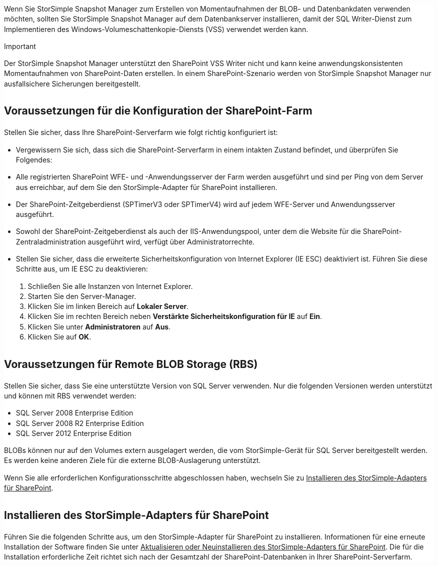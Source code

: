 
Wenn Sie StorSimple Snapshot Manager zum Erstellen von Momentaufnahmen der BLOB- und Datenbankdaten verwenden möchten, sollten Sie StorSimple Snapshot Manager auf dem Datenbankserver installieren, damit der SQL Writer-Dienst zum Implementieren des Windows-Volumeschattenkopie-Diensts (VSS) verwendet werden kann.

> [!IMPORTANT]
> Der StorSimple Snapshot Manager unterstützt den SharePoint VSS Writer nicht und kann keine anwendungskonsistenten Momentaufnahmen von SharePoint-Daten erstellen. In einem SharePoint-Szenario werden von StorSimple Snapshot Manager nur ausfallsichere Sicherungen bereitgestellt.


## <a name="sharepoint-farm-configuration-prerequisites"></a>Voraussetzungen für die Konfiguration der SharePoint-Farm
Stellen Sie sicher, dass Ihre SharePoint-Serverfarm wie folgt richtig konfiguriert ist:

* Vergewissern Sie sich, dass sich die SharePoint-Serverfarm in einem intakten Zustand befindet, und überprüfen Sie Folgendes:
* Alle registrierten SharePoint WFE- und -Anwendungsserver der Farm werden ausgeführt und sind per Ping von dem Server aus erreichbar, auf dem Sie den StorSimple-Adapter für SharePoint installieren.
* Der SharePoint-Zeitgeberdienst (SPTimerV3 oder SPTimerV4) wird auf jedem WFE-Server und Anwendungsserver ausgeführt.
* Sowohl der SharePoint-Zeitgeberdienst als auch der IIS-Anwendungspool, unter dem die Website für die SharePoint-Zentraladministration ausgeführt wird, verfügt über Administratorrechte.
* Stellen Sie sicher, dass die erweiterte Sicherheitskonfiguration von Internet Explorer (IE ESC) deaktiviert ist. Führen Sie diese Schritte aus, um IE ESC zu deaktivieren:
  
  1. Schließen Sie alle Instanzen von Internet Explorer.
  2. Starten Sie den Server-Manager.
  3. Klicken Sie im linken Bereich auf **Lokaler Server**.
  4. Klicken Sie im rechten Bereich neben **Verstärkte Sicherheitskonfiguration für IE** auf **Ein**.
  5. Klicken Sie unter **Administratoren** auf **Aus**.
  6. Klicken Sie auf **OK**.

## <a name="remote-blob-storage-rbs-prerequisites"></a>Voraussetzungen für Remote BLOB Storage (RBS)
Stellen Sie sicher, dass Sie eine unterstützte Version von SQL Server verwenden. Nur die folgenden Versionen werden unterstützt und können mit RBS verwendet werden:

* SQL Server 2008 Enterprise Edition
* SQL Server 2008 R2 Enterprise Edition
* SQL Server 2012 Enterprise Edition

BLOBs können nur auf den Volumes extern ausgelagert werden, die vom StorSimple-Gerät für SQL Server bereitgestellt werden. Es werden keine anderen Ziele für die externe BLOB-Auslagerung unterstützt.

Wenn Sie alle erforderlichen Konfigurationsschritte abgeschlossen haben, wechseln Sie zu [Installieren des StorSimple-Adapters für SharePoint](#install-the-storsimple-adapter-for-sharepoint).

## <a name="install-the-storsimple-adapter-for-sharepoint"></a>Installieren des StorSimple-Adapters für SharePoint
Führen Sie die folgenden Schritte aus, um den StorSimple-Adapter für SharePoint zu installieren. Informationen für eine erneute Installation der Software finden Sie unter [Aktualisieren oder Neuinstallieren des StorSimple-Adapters für SharePoint](#upgrade-or-reinstall-the-storsimple-adapter-for-sharepoint). Die für die Installation erforderliche Zeit richtet sich nach der Gesamtzahl der SharePoint-Datenbanken in Ihrer SharePoint-Serverfarm.


[1]: https://www.microsoft.com/download/details.aspx?id=44073
[2]: /SharePoint/administration/rbs-planning
[3]: /previous-versions/office/sharepoint-server-2010/ff628583(v=office.14)
[4]: /previous-versions/office/sharepoint-foundation-2010/ff628569(v=office.14)
[5]: /SharePoint/administration/rbs-planning
[8]: /SharePoint/administration/maintain-rbs